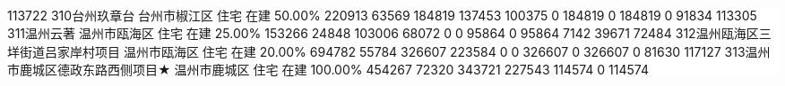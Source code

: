 113722
310台州玖章台
台州市椒江区
住宅
在建
50.00%
220913
63569
184819
137453
100375
0
184819
0
184819
0
91834
113305
311温州云著
温州市瓯海区
住宅
在建
25.00%
153266
24848
103006
68072
0
0
95864
0
95864
7142
39671
72484
312温州瓯海区三垟街道吕家岸村项目
温州市瓯海区
住宅
在建
20.00%
694782
55784
326607
223584
0
0
326607
0
326607
0
81630
117127
313温州市鹿城区德政东路西侧项目★
温州市鹿城区
住宅
在建
100.00%
454267
72320
343721
227543
114574
0
114574